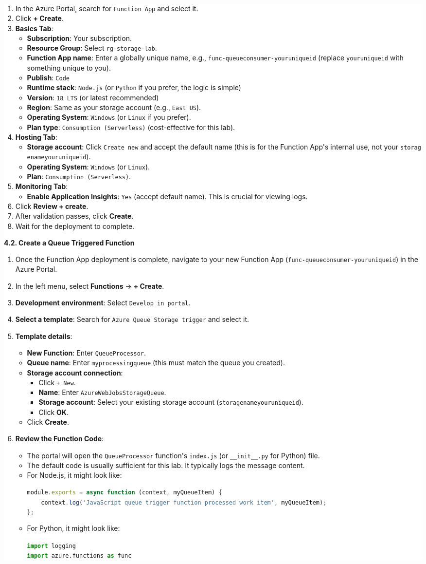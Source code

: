 1.  In the Azure Portal, search for `Function App` and select it.
2.  Click **+ Create**.
3.  **Basics Tab**:
      * **Subscription**: Your subscription.
      * **Resource Group**: Select `rg-storage-lab`.
      * **Function App name**: Enter a globally unique name, e.g., `func-queueconsumer-youruniqueid` (replace `youruniqueid` with something unique to you).
      * **Publish**: `Code`
      * **Runtime stack**: `Node.js` (or `Python` if you prefer, the logic is simple)
      * **Version**: `18 LTS` (or latest recommended)
      * **Region**: Same as your storage account (e.g., `East US`).
      * **Operating System**: `Windows` (or `Linux` if you prefer).
      * **Plan type**: `Consumption (Serverless)` (cost-effective for this lab).
4.  **Hosting Tab**:
      * **Storage account**: Click `Create new` and accept the default name (this is for the Function App's internal use, not your `storagenameyouruniqueid`).
      * **Operating System**: `Windows` (or `Linux`).
      * **Plan**: `Consumption (Serverless)`.
5.  **Monitoring Tab**:
      * **Enable Application Insights**: `Yes` (accept default name). This is crucial for viewing logs.
6.  Click **Review + create**.
7.  After validation passes, click **Create**.
8.  Wait for the deployment to complete.

**4.2. Create a Queue Triggered Function**

1.  Once the Function App deployment is complete, navigate to your new Function App (`func-queueconsumer-youruniqueid`) in the Azure Portal.

2.  In the left menu, select **Functions** -\> **+ Create**.

3.  **Development environment**: Select `Develop in portal`.

4.  **Select a template**: Search for `Azure Queue Storage trigger` and select it.

5.  **Template details**:

      * **New Function**: Enter `QueueProcessor`.
      * **Queue name**: Enter `myprocessingqueue` (this must match the queue you created).
      * **Storage account connection**:
          * Click `+ New`.
          * **Name**: Enter `AzureWebJobsStorageQueue`.
          * **Storage account**: Select your existing storage account (`storagenameyouruniqueid`).
          * Click **OK**.
      * Click **Create**.

6.  **Review the Function Code**:

      * The portal will open the `QueueProcessor` function's `index.js` (or `__init__.py` for Python) file.
      * The default code is usually sufficient for this lab. It typically logs the message content.
      * For Node.js, it might look like:
        ```javascript
        module.exports = async function (context, myQueueItem) {
            context.log('JavaScript queue trigger function processed work item', myQueueItem);
        };
        ```
      * For Python, it might look like:
        ```python
        import logging
        import azure.functions as func
